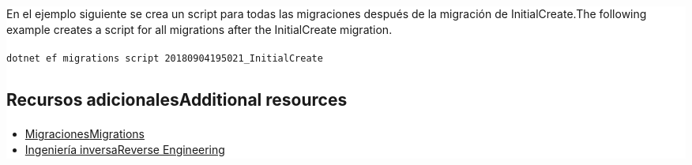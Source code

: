 <span data-ttu-id="9d117-355">En el ejemplo siguiente se crea un script para todas las migraciones después de la migración de InitialCreate.</span><span class="sxs-lookup"><span data-stu-id="9d117-355">The following example creates a script for all migrations after the InitialCreate migration.</span></span>

```dotnetcli
dotnet ef migrations script 20180904195021_InitialCreate
```

## <a name="additional-resources"></a><span data-ttu-id="9d117-356">Recursos adicionales</span><span class="sxs-lookup"><span data-stu-id="9d117-356">Additional resources</span></span>

* [<span data-ttu-id="9d117-357">Migraciones</span><span class="sxs-lookup"><span data-stu-id="9d117-357">Migrations</span></span>](xref:core/managing-schemas/migrations/index)
* [<span data-ttu-id="9d117-358">Ingeniería inversa</span><span class="sxs-lookup"><span data-stu-id="9d117-358">Reverse Engineering</span></span>](xref:core/managing-schemas/scaffolding)
